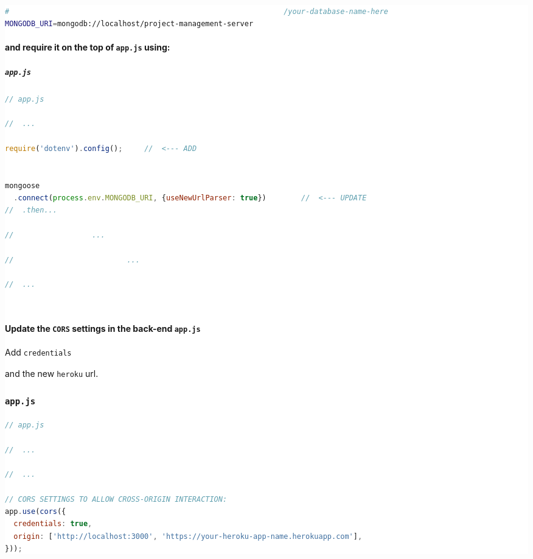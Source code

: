 ```bash
#																/your-database-name-here
MONGODB_URI=mongodb://localhost/project-management-server
```







#### and require it on the top of `app.js` using:

##### `app.js`

```js
// app.js

//	...

require('dotenv').config();		//  <--- ADD


mongoose
  .connect(process.env.MONGODB_URI, {useNewUrlParser: true})		//  <--- UPDATE
//  .then...

//  				...

//  						...

//	...
```



<br>



#### Update the  `CORS` settings in the back-end `app.js`

Add `credentials`

and the new `heroku` url.

### `app.js` 

```js
// app.js

//	...

//	...

// CORS SETTINGS TO ALLOW CROSS-ORIGIN INTERACTION:
app.use(cors({
  credentials: true,
  origin: ['http://localhost:3000', 'https://your-heroku-app-name.herokuapp.com'],
}));
```
